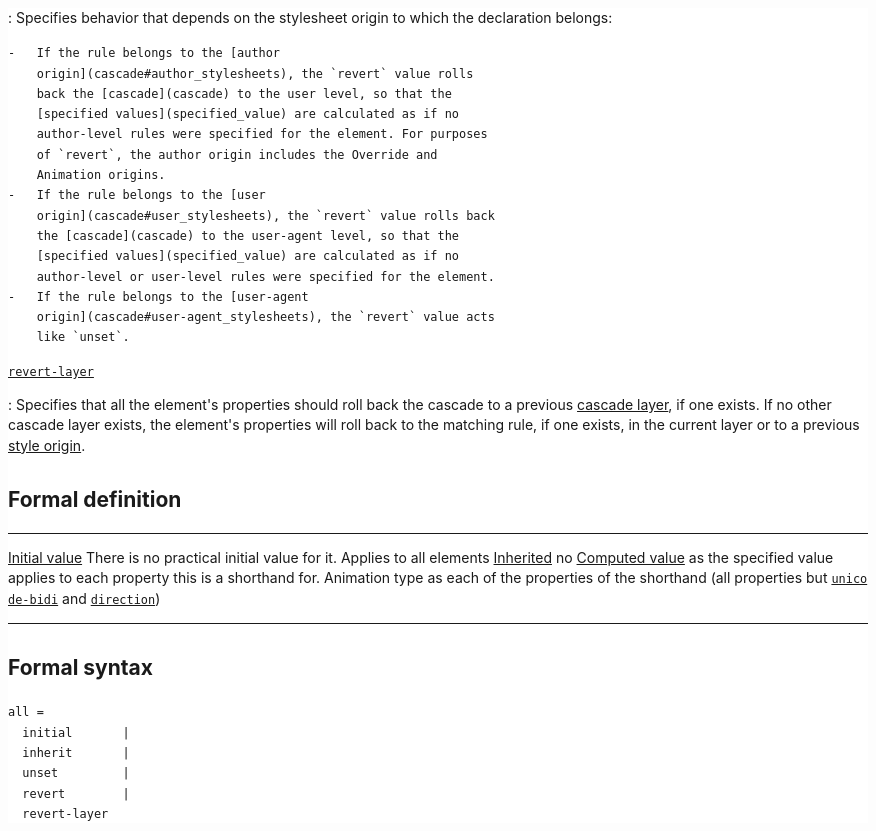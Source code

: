 :   Specifies behavior that depends on the stylesheet origin to which
    the declaration belongs:

    -   If the rule belongs to the [author
        origin](cascade#author_stylesheets), the `revert` value rolls
        back the [cascade](cascade) to the user level, so that the
        [specified values](specified_value) are calculated as if no
        author-level rules were specified for the element. For purposes
        of `revert`, the author origin includes the Override and
        Animation origins.
    -   If the rule belongs to the [user
        origin](cascade#user_stylesheets), the `revert` value rolls back
        the [cascade](cascade) to the user-agent level, so that the
        [specified values](specified_value) are calculated as if no
        author-level or user-level rules were specified for the element.
    -   If the rule belongs to the [user-agent
        origin](cascade#user-agent_stylesheets), the `revert` value acts
        like `unset`.

[`revert-layer`](revert-layer.md)

:   Specifies that all the element\'s properties should roll back the
    cascade to a previous [cascade layer](@layer.md), if one exists. If no
    other cascade layer exists, the element\'s properties will roll back
    to the matching rule, if one exists, in the current layer or to a
    previous [style
    origin](https://developer.mozilla.org/en-US/docs/Glossary/Style_origin).

Formal definition
-----------------

  ---------------------------------- -----------------------------------------------------------------------------------------------------------------------------
  [Initial value](initial_value.md)     There is no practical initial value for it.
  Applies to                         all elements
  [Inherited](inheritance.md)           no
  [Computed value](computed_value.md)   as the specified value applies to each property this is a shorthand for.
  Animation type                     as each of the properties of the shorthand (all properties but [`unicode-bidi`](unicode-bidi.md) and [`direction`](direction.md))
  ---------------------------------- -----------------------------------------------------------------------------------------------------------------------------

Formal syntax
-------------

```
all = 
  initial       |
  inherit       |
  unset         |
  revert        |
  revert-layer  
```
